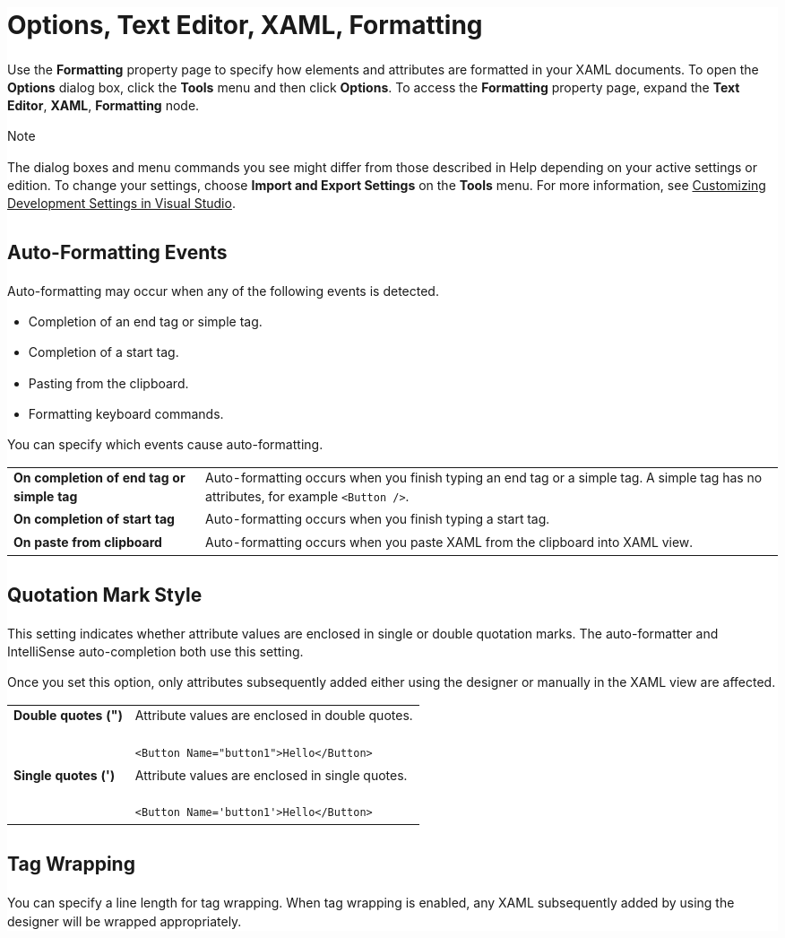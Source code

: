 # Options, Text Editor, XAML, Formatting
Use the **Formatting** property page to specify how elements and attributes are formatted in your XAML documents. To open the **Options** dialog box, click the **Tools** menu and then click **Options**. To access the **Formatting** property page, expand the **Text Editor**, **XAML**, **Formatting** node.  
  
> [!NOTE]
>  The dialog boxes and menu commands you see might differ from those described in Help depending on your active settings or edition. To change your settings, choose **Import and Export Settings** on the **Tools** menu. For more information, see [Customizing Development Settings in Visual Studio](http://msdn.microsoft.com/en-us/22c4debb-4e31-47a8-8f19-16f328d7dcd3).  
  
## Auto-Formatting Events  
 Auto-formatting may occur when any of the following events is detected.  
  
-   Completion of an end tag or simple tag.  
  
-   Completion of a start tag.  
  
-   Pasting from the clipboard.  
  
-   Formatting keyboard commands.  
  
 You can specify which events cause auto-formatting.  
  
|||  
|-|-|  
|**On completion of end tag or simple tag**|Auto-formatting occurs when you finish typing an end tag or a simple tag. A simple tag has no attributes, for example `<Button />`.|  
|**On completion of start tag**|Auto-formatting occurs when you finish typing a start tag.|  
|**On paste from clipboard**|Auto-formatting occurs when you paste XAML from the clipboard into XAML view.|  
  
## Quotation Mark Style  
 This setting indicates whether attribute values are enclosed in single or double quotation marks. The auto-formatter and IntelliSense auto-completion both use this setting.  
  
 Once you set this option, only attributes subsequently added either using the designer or manually in the XAML view are affected.  
  
|||  
|-|-|  
|**Double quotes (")**|Attribute values are enclosed in double quotes.<br /><br /> `<Button Name="button1">Hello</Button>`|  
|**Single quotes (')**|Attribute values are enclosed in single quotes.<br /><br /> `<Button Name='button1'>Hello</Button>`|  
  
## Tag Wrapping  
 You can specify a line length for tag wrapping. When tag wrapping is enabled, any XAML subsequently added by using the designer will be wrapped appropriately.  
  